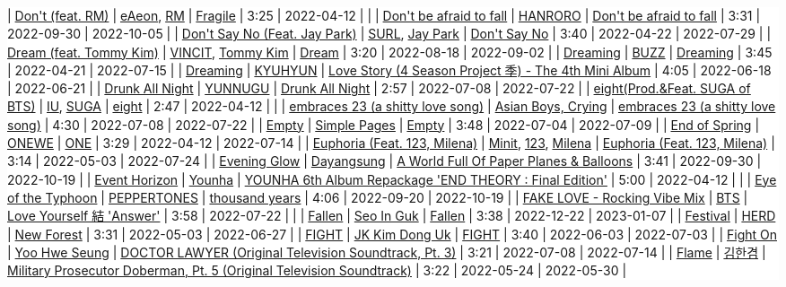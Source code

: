 | [Don't \(feat\. RM\)](https://open.spotify.com/track/6KE3Fs6LMzi4hJI3eFqyLC) | [eAeon](https://open.spotify.com/artist/3ZSbXArE6mxOleJnsumK4u), [RM](https://open.spotify.com/artist/2auC28zjQyVTsiZKNgPRGs) | [Fragile](https://open.spotify.com/album/58QwKbqqxvic4OsBubpZ6h) | 3:25 | 2022-04-12 |  |
| [Don't be afraid to fall](https://open.spotify.com/track/2AfW3wIFo6uR2YIPoVewrd) | [HANRORO](https://open.spotify.com/artist/5wVJpXzuKV6Xj7Yhsf2uYx) | [Don't be afraid to fall](https://open.spotify.com/album/5lXkyPBrvROgUmXkVBBDEY) | 3:31 | 2022-09-30 | 2022-10-05 |
| [Don't Say No \(Feat\. Jay Park\)](https://open.spotify.com/track/2AmFJKuVIdW7fayLvZQ3aR) | [SURL](https://open.spotify.com/artist/7owveHzN1hmQuw6Ojg4sI3), [Jay Park](https://open.spotify.com/artist/4XDi67ZENZcbfKnvMnTYsI) | [Don't Say No](https://open.spotify.com/album/1vm6PTRu1D8zhWh3gSStGw) | 3:40 | 2022-04-22 | 2022-07-29 |
| [Dream \(feat\. Tommy Kim\)](https://open.spotify.com/track/534Tet7JehDlh2v0fdbAaK) | [VINCIT](https://open.spotify.com/artist/2V7zsT7AqLOFIHWb08FQd5), [Tommy Kim](https://open.spotify.com/artist/5vXlLutlXopDvhSpvwDxmp) | [Dream](https://open.spotify.com/album/5IpCJICE3ZYfiT3bigsFfj) | 3:20 | 2022-08-18 | 2022-09-02 |
| [Dreaming](https://open.spotify.com/track/43EV8ah3RzJV0jZgOyAnJ6) | [BUZZ](https://open.spotify.com/artist/4SdXXEHKFa5NSoh10QxeN2) | [Dreaming](https://open.spotify.com/album/4ZT56atEMwZ1bagTDTZjrY) | 3:45 | 2022-04-21 | 2022-07-15 |
| [Dreaming](https://open.spotify.com/track/6krdrtQ0fDRwQ2AGNfcoxl) | [KYUHYUN](https://open.spotify.com/artist/0il5ZP3xYOECtONJtZ38Ln) | [Love Story \(4 Season Project 季\) \- The 4th Mini Album](https://open.spotify.com/album/4mn3WfpV1xpo65yxoCdSgy) | 4:05 | 2022-06-18 | 2022-06-21 |
| [Drunk All Night](https://open.spotify.com/track/4xcJHWlE3KpIz32UCVuYJs) | [YUNNUGU](https://open.spotify.com/artist/202toms3QJeNCFXO0BFNY4) | [Drunk All Night](https://open.spotify.com/album/08iHuEBeXsCKZqGUW0ksAJ) | 2:57 | 2022-07-08 | 2022-07-22 |
| [eight\(Prod.&Feat\. SUGA of BTS\)](https://open.spotify.com/track/0pYacDCZuRhcrwGUA5nTBe) | [IU](https://open.spotify.com/artist/3HqSLMAZ3g3d5poNaI7GOU), [SUGA](https://open.spotify.com/artist/0ebNdVaOfp6N0oZ1guIxM8) | [eight](https://open.spotify.com/album/5vJNAlQeTf9lsulO1YlmSt) | 2:47 | 2022-04-12 |  |
| [embraces 23 \(a shitty love song\)](https://open.spotify.com/track/4TZ3i7Ygmz1CwMpRX7FP0s) | [Asian Boys, Crying](https://open.spotify.com/artist/7v4aEnk9ERqYtpyGWsq28R) | [embraces 23 \(a shitty love song\)](https://open.spotify.com/album/3yX7O3n5VurkIJfTlJ5paf) | 4:30 | 2022-07-08 | 2022-07-22 |
| [Empty](https://open.spotify.com/track/7s8nB4MpDIzwOdQZCOnDid) | [Simple Pages](https://open.spotify.com/artist/6XrO8Asxs9JhvyqGevLbFe) | [Empty](https://open.spotify.com/album/3fASRh16bMr1G12LqAGC3F) | 3:48 | 2022-07-04 | 2022-07-09 |
| [End of Spring](https://open.spotify.com/track/6iYlLt7gqJh8g8MDZR0Vmz) | [ONEWE](https://open.spotify.com/artist/4D9foUQxTrsS0w2BeyCD16) | [ONE](https://open.spotify.com/album/2VTgzWVmPQRELLVPu4VLFK) | 3:29 | 2022-04-12 | 2022-07-14 |
| [Euphoria \(Feat\. 123, Milena\)](https://open.spotify.com/track/32oDQqwLzv074PThEuBVpp) | [Minit](https://open.spotify.com/artist/6TXbTOTnLFaF1iHywOaV1m), [123](https://open.spotify.com/artist/1cy1oWKlBfDuxBvo9ZiodY), [Milena](https://open.spotify.com/artist/2DMUCQ7G60U498FYCe1lvk) | [Euphoria \(Feat\. 123, Milena\)](https://open.spotify.com/album/6r2MYiNYGJkixMSlWO9sWp) | 3:14 | 2022-05-03 | 2022-07-24 |
| [Evening Glow](https://open.spotify.com/track/1Yuua9AnSRDl0taHxpVNzM) | [Dayangsung](https://open.spotify.com/artist/3nVkLQWe6gkgmqia9kl89z) | [A World Full Of Paper Planes & Balloons](https://open.spotify.com/album/5QlrdfNsruHMELFrb9xEDd) | 3:41 | 2022-09-30 | 2022-10-19 |
| [Event Horizon](https://open.spotify.com/track/6RBziRcDeiho3iTPdtEeg9) | [Younha](https://open.spotify.com/artist/6GwM5CHqhWXzG3l5kzRSAS) | [YOUNHA 6th Album Repackage 'END THEORY : Final Edition'](https://open.spotify.com/album/63mur6I6yCG9cOxOst3i7c) | 5:00 | 2022-04-12 |  |
| [Eye of the Typhoon](https://open.spotify.com/track/0nSEAABoviV818GLEZsD6r) | [PEPPERTONES](https://open.spotify.com/artist/0gos4GVpI0PzhyrWhsc7nj) | [thousand years](https://open.spotify.com/album/3pDA2ikEslIDXpzIWmauQY) | 4:06 | 2022-09-20 | 2022-10-19 |
| [FAKE LOVE \- Rocking Vibe Mix](https://open.spotify.com/track/1WjGvMbHE23jEipydV80Mu) | [BTS](https://open.spotify.com/artist/3Nrfpe0tUJi4K4DXYWgMUX) | [Love Yourself 結 'Answer'](https://open.spotify.com/album/43wFM1HquliY3iwKWzPN4y) | 3:58 | 2022-07-22 |  |
| [Fallen](https://open.spotify.com/track/0jo45PactLXFCw311Xa4gi) | [Seo In Guk](https://open.spotify.com/artist/433F0GjVZRnsjP8ztGEso1) | [Fallen](https://open.spotify.com/album/2L6Wq8SWyqp11SYcH46Rsp) | 3:38 | 2022-12-22 | 2023-01-07 |
| [Festival](https://open.spotify.com/track/6bbGdzd2wwAMQ8t9a8iXtg) | [HERD](https://open.spotify.com/artist/6aQtLvZBb5B8fy6KfWRvTQ) | [New Forest](https://open.spotify.com/album/6KayWBF4SwMXmRq7T0r1SX) | 3:31 | 2022-05-03 | 2022-06-27 |
| [FIGHT](https://open.spotify.com/track/0shVYlsAgAr7Dn2HBqCuyZ) | [JK Kim Dong Uk](https://open.spotify.com/artist/3rbvvrsMmH8iT9qFf3IoNz) | [FIGHT](https://open.spotify.com/album/5zCQF6HSkA1WZdxuUgC5zk) | 3:40 | 2022-06-03 | 2022-07-03 |
| [Fight On](https://open.spotify.com/track/3RKHz2UxKMtGfHmRJ6wowu) | [Yoo Hwe Seung](https://open.spotify.com/artist/5ENwCCr5vpgcwr4HgTmWGs) | [DOCTOR LAWYER \(Original Television Soundtrack, Pt\. 3\)](https://open.spotify.com/album/6ZAm0SSHJIW7vEFpaXOc4t) | 3:21 | 2022-07-08 | 2022-07-14 |
| [Flame](https://open.spotify.com/track/1Qg4qHeb1DK1FdwjxgbGt6) | [김한겸](https://open.spotify.com/artist/01qikWSwB9BtwXkxXyBcWJ) | [Military Prosecutor Doberman, Pt\. 5 \(Original Television Soundtrack\)](https://open.spotify.com/album/5ruhTOVA7QJSkaNuLC4Xp2) | 3:22 | 2022-05-24 | 2022-05-30 |